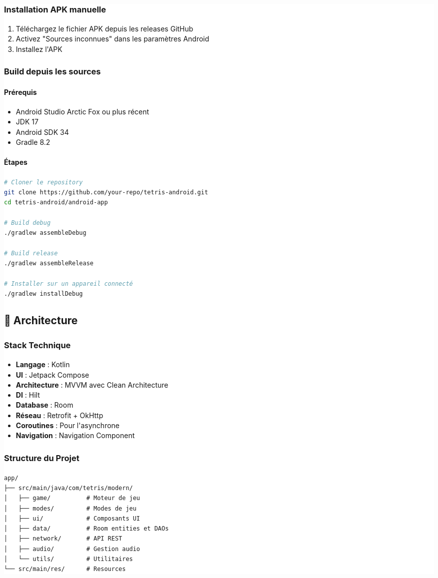 ### Installation APK manuelle
1. Téléchargez le fichier APK depuis les releases GitHub
2. Activez "Sources inconnues" dans les paramètres Android
3. Installez l'APK

### Build depuis les sources

#### Prérequis
- Android Studio Arctic Fox ou plus récent
- JDK 17
- Android SDK 34
- Gradle 8.2

#### Étapes
```bash
# Cloner le repository
git clone https://github.com/your-repo/tetris-android.git
cd tetris-android/android-app

# Build debug
./gradlew assembleDebug

# Build release
./gradlew assembleRelease

# Installer sur un appareil connecté
./gradlew installDebug
```

## 🎯 Architecture

### Stack Technique
- **Langage** : Kotlin
- **UI** : Jetpack Compose
- **Architecture** : MVVM avec Clean Architecture
- **DI** : Hilt
- **Database** : Room
- **Réseau** : Retrofit + OkHttp
- **Coroutines** : Pour l'asynchrone
- **Navigation** : Navigation Component

### Structure du Projet
```
app/
├── src/main/java/com/tetris/modern/
│   ├── game/          # Moteur de jeu
│   ├── modes/         # Modes de jeu
│   ├── ui/            # Composants UI
│   ├── data/          # Room entities et DAOs
│   ├── network/       # API REST
│   ├── audio/         # Gestion audio
│   └── utils/         # Utilitaires
└── src/main/res/      # Resources
```
